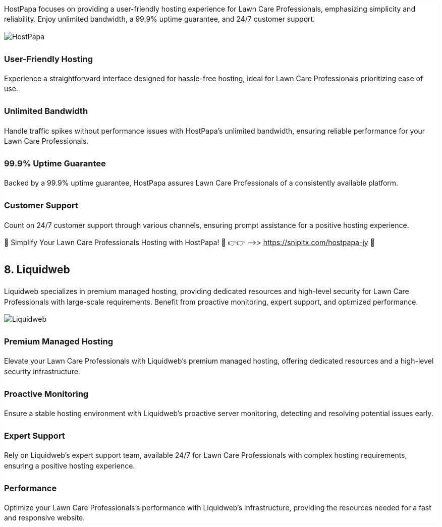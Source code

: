 HostPapa focuses on providing a user-friendly hosting experience for Lawn Care Professionals, emphasizing simplicity and reliability. Enjoy unlimited bandwidth, a 99.9% uptime guarantee, and 24/7 customer support.

![HostPapa](https://i.imgur.com/ouDTkvl.jpeg "HostPapa Hosting")

### User-Friendly Hosting
Experience a straightforward interface designed for hassle-free hosting, ideal for Lawn Care Professionals prioritizing ease of use.

### Unlimited Bandwidth
Handle traffic spikes without performance issues with HostPapa’s unlimited bandwidth, ensuring reliable performance for your Lawn Care Professionals.

### 99.9% Uptime Guarantee
Backed by a 99.9% uptime guarantee, HostPapa assures Lawn Care Professionals of a consistently available platform.

### Customer Support
Count on 24/7 customer support through various channels, ensuring prompt assistance for a positive hosting experience.

🌈 Simplify Your Lawn Care Professionals Hosting with HostPapa! 🚀
👉👉 -->> https://snipitx.com/hostpapa-jy 🚀

## 8. Liquidweb

Liquidweb specializes in premium managed hosting, providing dedicated resources and high-level security for Lawn Care Professionals with large-scale requirements. Benefit from proactive monitoring, expert support, and optimized performance.

![Liquidweb](https://i.imgur.com/4IvT9SC.jpeg "Liquidweb Hosting")

### Premium Managed Hosting
Elevate your Lawn Care Professionals with Liquidweb’s premium managed hosting, offering dedicated resources and a high-level security infrastructure.

### Proactive Monitoring
Ensure a stable hosting environment with Liquidweb’s proactive server monitoring, detecting and resolving potential issues early.

### Expert Support
Rely on Liquidweb’s expert support team, available 24/7 for Lawn Care Professionals with complex hosting requirements, ensuring a positive hosting experience.

### Performance
Optimize your Lawn Care Professionals’s performance with Liquidweb’s infrastructure, providing the resources needed for a fast and responsive website.
